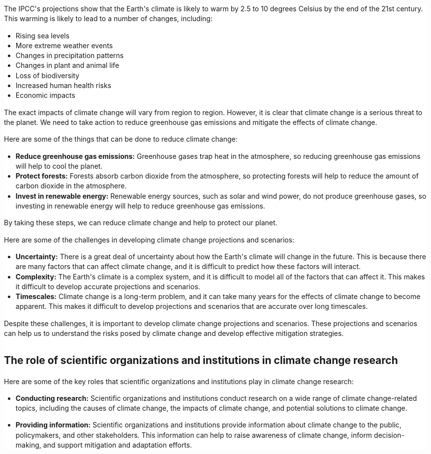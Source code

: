 The IPCC's projections show that the Earth's climate is likely to warm by 2.5 to 10 degrees Celsius by the end of the 21st century. This warming is likely to lead to a number of changes, including:

* Rising sea levels
* More extreme weather events
* Changes in precipitation patterns
* Changes in plant and animal life
* Loss of biodiversity
* Increased human health risks
* Economic impacts

The exact impacts of climate change will vary from region to region. However, it is clear that climate change is a serious threat to the planet. We need to take action to reduce greenhouse gas emissions and mitigate the effects of climate change.

Here are some of the things that can be done to reduce climate change:

* **Reduce greenhouse gas emissions:** Greenhouse gases trap heat in the atmosphere, so reducing greenhouse gas emissions will help to cool the planet.
* **Protect forests:** Forests absorb carbon dioxide from the atmosphere, so protecting forests will help to reduce the amount of carbon dioxide in the atmosphere.
* **Invest in renewable energy:** Renewable energy sources, such as solar and wind power, do not produce greenhouse gases, so investing in renewable energy will help to reduce greenhouse gas emissions.

By taking these steps, we can reduce climate change and help to protect our planet.

Here are some of the challenges in developing climate change projections and scenarios:

* **Uncertainty:** There is a great deal of uncertainty about how the Earth's climate will change in the future. This is because there are many factors that can affect climate change, and it is difficult to predict how these factors will interact.
* **Complexity:** The Earth's climate is a complex system, and it is difficult to model all of the factors that can affect it. This makes it difficult to develop accurate projections and scenarios.
* **Timescales:** Climate change is a long-term problem, and it can take many years for the effects of climate change to become apparent. This makes it difficult to develop projections and scenarios that are accurate over long timescales.

Despite these challenges, it is important to develop climate change projections and scenarios. These projections and scenarios can help us to understand the risks posed by climate change and develop effective mitigation strategies.

## The role of scientific organizations and institutions in climate change research


Here are some of the key roles that scientific organizations and institutions play in climate change research:

* **Conducting research:** Scientific organizations and institutions conduct research on a wide range of climate change-related topics, including the causes of climate change, the impacts of climate change, and potential solutions to climate change.

* **Providing information:** Scientific organizations and institutions provide information about climate change to the public, policymakers, and other stakeholders. This information can help to raise awareness of climate change, inform decision-making, and support mitigation and adaptation efforts.

